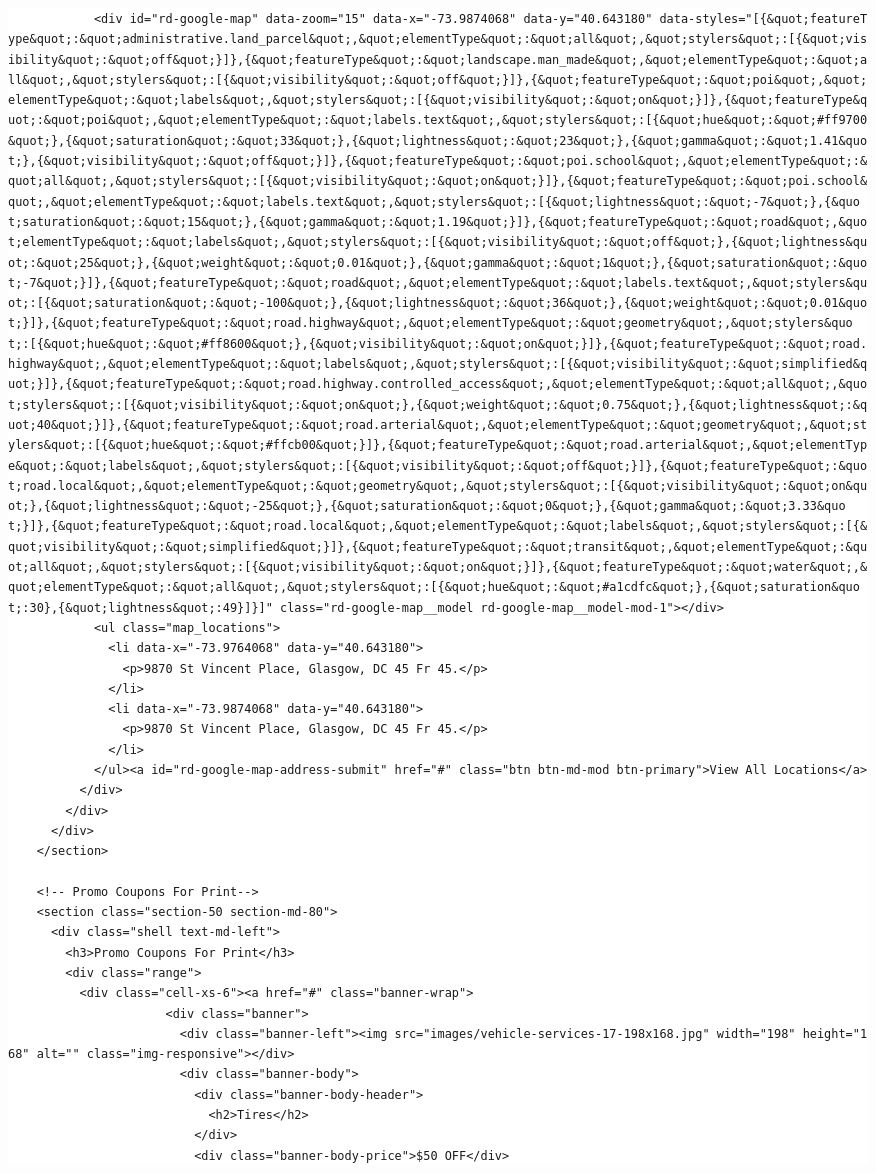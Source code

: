                 <div id="rd-google-map" data-zoom="15" data-x="-73.9874068" data-y="40.643180" data-styles="[{&quot;featureType&quot;:&quot;administrative.land_parcel&quot;,&quot;elementType&quot;:&quot;all&quot;,&quot;stylers&quot;:[{&quot;visibility&quot;:&quot;off&quot;}]},{&quot;featureType&quot;:&quot;landscape.man_made&quot;,&quot;elementType&quot;:&quot;all&quot;,&quot;stylers&quot;:[{&quot;visibility&quot;:&quot;off&quot;}]},{&quot;featureType&quot;:&quot;poi&quot;,&quot;elementType&quot;:&quot;labels&quot;,&quot;stylers&quot;:[{&quot;visibility&quot;:&quot;on&quot;}]},{&quot;featureType&quot;:&quot;poi&quot;,&quot;elementType&quot;:&quot;labels.text&quot;,&quot;stylers&quot;:[{&quot;hue&quot;:&quot;#ff9700&quot;},{&quot;saturation&quot;:&quot;33&quot;},{&quot;lightness&quot;:&quot;23&quot;},{&quot;gamma&quot;:&quot;1.41&quot;},{&quot;visibility&quot;:&quot;off&quot;}]},{&quot;featureType&quot;:&quot;poi.school&quot;,&quot;elementType&quot;:&quot;all&quot;,&quot;stylers&quot;:[{&quot;visibility&quot;:&quot;on&quot;}]},{&quot;featureType&quot;:&quot;poi.school&quot;,&quot;elementType&quot;:&quot;labels.text&quot;,&quot;stylers&quot;:[{&quot;lightness&quot;:&quot;-7&quot;},{&quot;saturation&quot;:&quot;15&quot;},{&quot;gamma&quot;:&quot;1.19&quot;}]},{&quot;featureType&quot;:&quot;road&quot;,&quot;elementType&quot;:&quot;labels&quot;,&quot;stylers&quot;:[{&quot;visibility&quot;:&quot;off&quot;},{&quot;lightness&quot;:&quot;25&quot;},{&quot;weight&quot;:&quot;0.01&quot;},{&quot;gamma&quot;:&quot;1&quot;},{&quot;saturation&quot;:&quot;-7&quot;}]},{&quot;featureType&quot;:&quot;road&quot;,&quot;elementType&quot;:&quot;labels.text&quot;,&quot;stylers&quot;:[{&quot;saturation&quot;:&quot;-100&quot;},{&quot;lightness&quot;:&quot;36&quot;},{&quot;weight&quot;:&quot;0.01&quot;}]},{&quot;featureType&quot;:&quot;road.highway&quot;,&quot;elementType&quot;:&quot;geometry&quot;,&quot;stylers&quot;:[{&quot;hue&quot;:&quot;#ff8600&quot;},{&quot;visibility&quot;:&quot;on&quot;}]},{&quot;featureType&quot;:&quot;road.highway&quot;,&quot;elementType&quot;:&quot;labels&quot;,&quot;stylers&quot;:[{&quot;visibility&quot;:&quot;simplified&quot;}]},{&quot;featureType&quot;:&quot;road.highway.controlled_access&quot;,&quot;elementType&quot;:&quot;all&quot;,&quot;stylers&quot;:[{&quot;visibility&quot;:&quot;on&quot;},{&quot;weight&quot;:&quot;0.75&quot;},{&quot;lightness&quot;:&quot;40&quot;}]},{&quot;featureType&quot;:&quot;road.arterial&quot;,&quot;elementType&quot;:&quot;geometry&quot;,&quot;stylers&quot;:[{&quot;hue&quot;:&quot;#ffcb00&quot;}]},{&quot;featureType&quot;:&quot;road.arterial&quot;,&quot;elementType&quot;:&quot;labels&quot;,&quot;stylers&quot;:[{&quot;visibility&quot;:&quot;off&quot;}]},{&quot;featureType&quot;:&quot;road.local&quot;,&quot;elementType&quot;:&quot;geometry&quot;,&quot;stylers&quot;:[{&quot;visibility&quot;:&quot;on&quot;},{&quot;lightness&quot;:&quot;-25&quot;},{&quot;saturation&quot;:&quot;0&quot;},{&quot;gamma&quot;:&quot;3.33&quot;}]},{&quot;featureType&quot;:&quot;road.local&quot;,&quot;elementType&quot;:&quot;labels&quot;,&quot;stylers&quot;:[{&quot;visibility&quot;:&quot;simplified&quot;}]},{&quot;featureType&quot;:&quot;transit&quot;,&quot;elementType&quot;:&quot;all&quot;,&quot;stylers&quot;:[{&quot;visibility&quot;:&quot;on&quot;}]},{&quot;featureType&quot;:&quot;water&quot;,&quot;elementType&quot;:&quot;all&quot;,&quot;stylers&quot;:[{&quot;hue&quot;:&quot;#a1cdfc&quot;},{&quot;saturation&quot;:30},{&quot;lightness&quot;:49}]}]" class="rd-google-map__model rd-google-map__model-mod-1"></div>
                <ul class="map_locations">
                  <li data-x="-73.9764068" data-y="40.643180">
                    <p>9870 St Vincent Place, Glasgow, DC 45 Fr 45.</p>
                  </li>
                  <li data-x="-73.9874068" data-y="40.643180">
                    <p>9870 St Vincent Place, Glasgow, DC 45 Fr 45.</p>
                  </li>
                </ul><a id="rd-google-map-address-submit" href="#" class="btn btn-md-mod btn-primary">View All Locations</a>
              </div>
            </div>
          </div>
        </section>

        <!-- Promo Coupons For Print-->
        <section class="section-50 section-md-80">
          <div class="shell text-md-left">
            <h3>Promo Coupons For Print</h3>
            <div class="range">
              <div class="cell-xs-6"><a href="#" class="banner-wrap">
                          <div class="banner">
                            <div class="banner-left"><img src="images/vehicle-services-17-198x168.jpg" width="198" height="168" alt="" class="img-responsive"></div>
                            <div class="banner-body">
                              <div class="banner-body-header">
                                <h2>Tires</h2>
                              </div>
                              <div class="banner-body-price">$50 OFF</div>